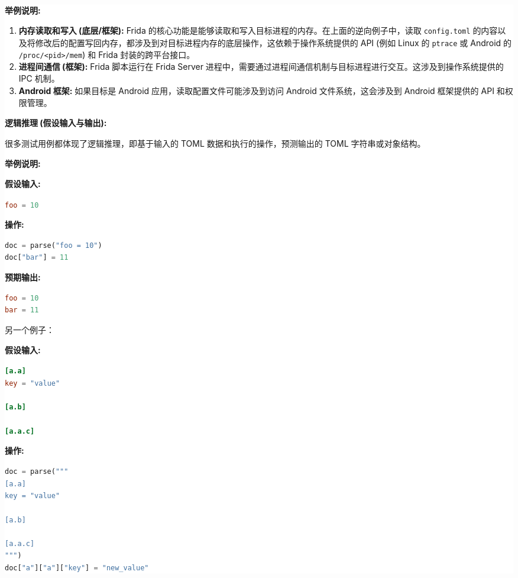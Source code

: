 **举例说明:**

1. **内存读取和写入 (底层/框架):**  Frida 的核心功能是能够读取和写入目标进程的内存。在上面的逆向例子中，读取 `config.toml` 的内容以及将修改后的配置写回内存，都涉及到对目标进程内存的底层操作，这依赖于操作系统提供的 API (例如 Linux 的 `ptrace` 或 Android 的 `/proc/<pid>/mem`) 和 Frida 封装的跨平台接口。
2. **进程间通信 (框架):** Frida 脚本运行在 Frida Server 进程中，需要通过进程间通信机制与目标进程进行交互。这涉及到操作系统提供的 IPC 机制。
3. **Android 框架:** 如果目标是 Android 应用，读取配置文件可能涉及到访问 Android 文件系统，这会涉及到 Android 框架提供的 API 和权限管理。

**逻辑推理 (假设输入与输出):**

很多测试用例都体现了逻辑推理，即基于输入的 TOML 数据和执行的操作，预测输出的 TOML 字符串或对象结构。

**举例说明:**

**假设输入:**

```toml
foo = 10
```

**操作:**

```python
doc = parse("foo = 10")
doc["bar"] = 11
```

**预期输出:**

```toml
foo = 10
bar = 11
```

另一个例子：

**假设输入:**

```toml
[a.a]
key = "value"

[a.b]

[a.a.c]
```

**操作:**

```python
doc = parse("""
[a.a]
key = "value"

[a.b]

[a.a.c]
""")
doc["a"]["a"]["key"] = "new_value"
```
